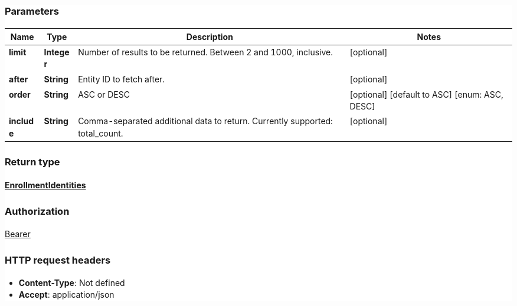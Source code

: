 ### Parameters

Name | Type | Description  | Notes
------------- | ------------- | ------------- | -------------
 **limit** | **Integer**| Number of results to be returned. Between 2 and 1000, inclusive. | [optional]
 **after** | **String**| Entity ID to fetch after. | [optional]
 **order** | **String**| ASC or DESC | [optional] [default to ASC] [enum: ASC, DESC]
 **include** | **String**| Comma-separated additional data to return. Currently supported: total_count. | [optional]

### Return type

[**EnrollmentIdentities**](EnrollmentIdentities.md)

### Authorization

[Bearer](../README.md#Bearer)

### HTTP request headers

 - **Content-Type**: Not defined
 - **Accept**: application/json

